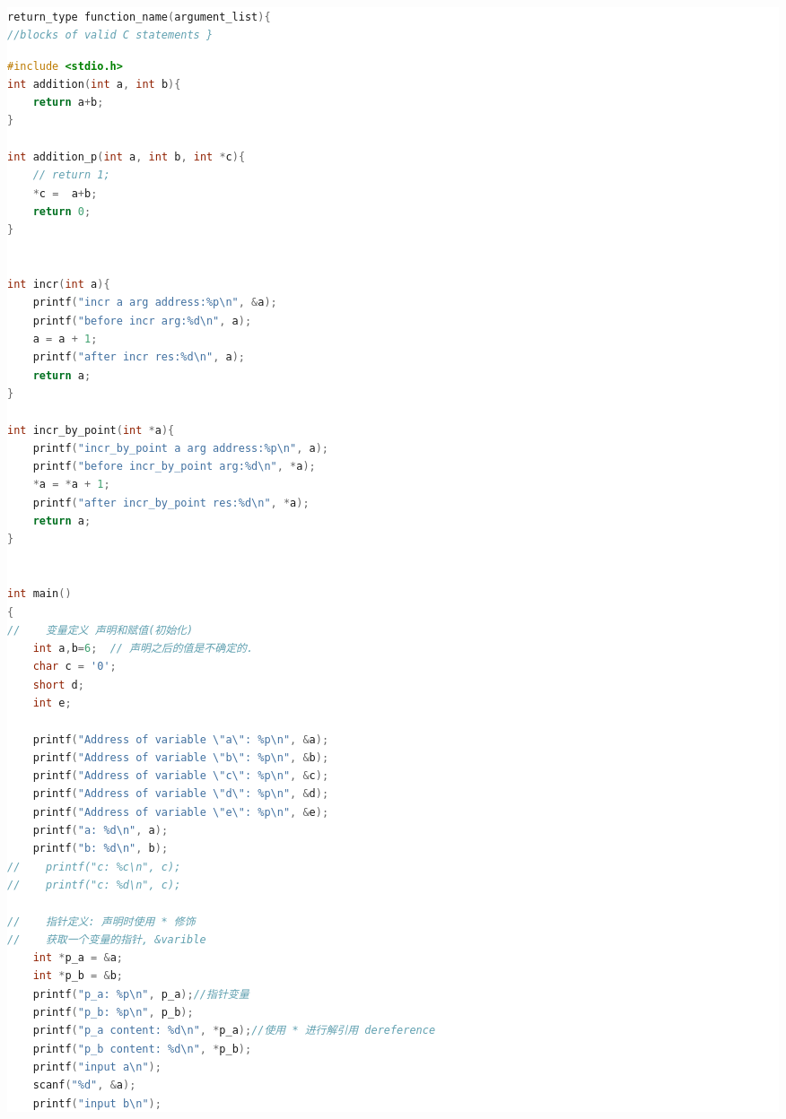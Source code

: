 ```c
return_type function_name(argument_list){
//blocks of valid C statements }
```


```c
#include <stdio.h>
int addition(int a, int b){
    return a+b;
}

int addition_p(int a, int b, int *c){
    // return 1;
    *c =  a+b;
    return 0;
}


int incr(int a){
    printf("incr a arg address:%p\n", &a);
    printf("before incr arg:%d\n", a);
    a = a + 1;
    printf("after incr res:%d\n", a);
    return a;
}

int incr_by_point(int *a){
    printf("incr_by_point a arg address:%p\n", a);
    printf("before incr_by_point arg:%d\n", *a);
    *a = *a + 1;
    printf("after incr_by_point res:%d\n", *a);
    return a;
}


int main()
{
//    变量定义 声明和赋值(初始化)
    int a,b=6;  // 声明之后的值是不确定的.
    char c = '0';
    short d;
    int e;

    printf("Address of variable \"a\": %p\n", &a);
    printf("Address of variable \"b\": %p\n", &b);
    printf("Address of variable \"c\": %p\n", &c);
    printf("Address of variable \"d\": %p\n", &d);
    printf("Address of variable \"e\": %p\n", &e);
    printf("a: %d\n", a);
    printf("b: %d\n", b);
//    printf("c: %c\n", c);
//    printf("c: %d\n", c);

//    指针定义: 声明时使用 * 修饰
//    获取一个变量的指针, &varible
    int *p_a = &a;
    int *p_b = &b;
    printf("p_a: %p\n", p_a);//指针变量
    printf("p_b: %p\n", p_b);
    printf("p_a content: %d\n", *p_a);//使用 * 进行解引用 dereference
    printf("p_b content: %d\n", *p_b);
    printf("input a\n");
    scanf("%d", &a);
    printf("input b\n");
```